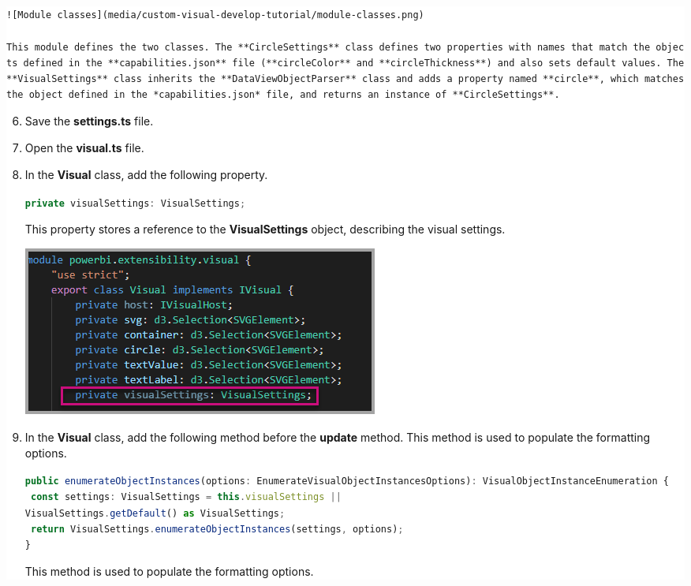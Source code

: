     ![Module classes](media/custom-visual-develop-tutorial/module-classes.png)

    This module defines the two classes. The **CircleSettings** class defines two properties with names that match the objects defined in the **capabilities.json** file (**circleColor** and **circleThickness**) and also sets default values. The **VisualSettings** class inherits the **DataViewObjectParser** class and adds a property named **circle**, which matches the object defined in the *capabilities.json* file, and returns an instance of **CircleSettings**.

6. Save the **settings.ts** file.

7. Open the **visual.ts** file.

8. In the **Visual** class, add the following property.

    ```typescript
    private visualSettings: VisualSettings;
    ```
    This property stores a reference to the **VisualSettings** object, describing the visual settings.

    ![Add visual class](media/custom-visual-develop-tutorial/visual-class-add-on.png)

9. In the **Visual** class, add the following method before the **update** method. This method is used to populate the formatting options.

    ```typescript
    public enumerateObjectInstances(options: EnumerateVisualObjectInstancesOptions): VisualObjectInstanceEnumeration {
     const settings: VisualSettings = this.visualSettings ||
    VisualSettings.getDefault() as VisualSettings;
     return VisualSettings.enumerateObjectInstances(settings, options);
    }
    ```
    This method is used to populate the formatting options.
